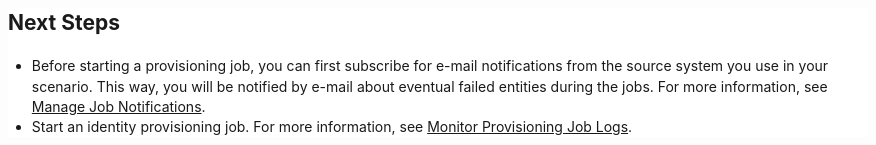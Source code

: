 

<a name="loioa61c3dffd1df417a86b4497e5677417c__postreq_gpc_lrj_p1b"/>

## Next Steps

-   Before starting a provisioning job, you can first subscribe for e-mail notifications from the source system you use in your scenario. This way, you will be notified by e-mail about eventual failed entities during the jobs. For more information, see [Manage Job Notifications](Monitoring-and-Reporting/manage-job-notifications-d055bc2.md).
-   Start an identity provisioning job. For more information, see [Monitor Provisioning Job Logs](Monitoring-and-Reporting/monitor-provisioning-job-logs-e5b5176.md).

